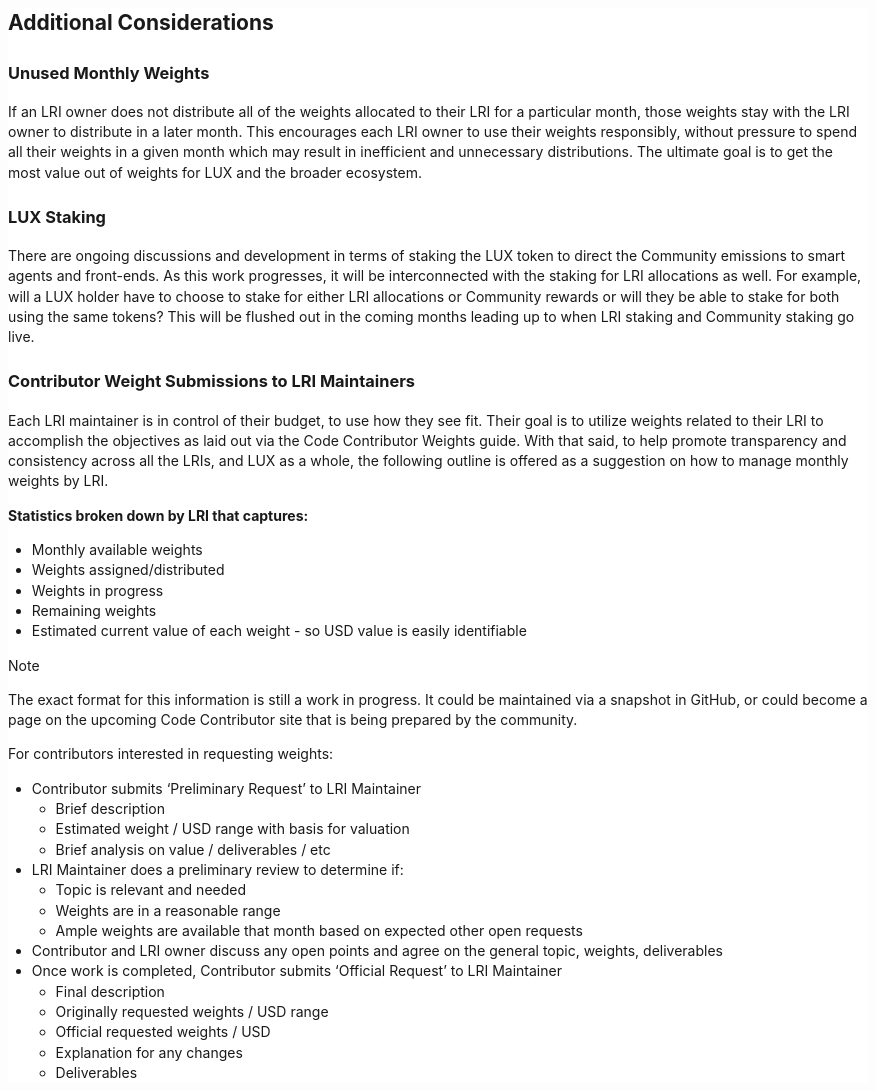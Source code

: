 ## Additional Considerations
### Unused Monthly Weights 
If an LRI owner does not distribute all of the weights allocated to their LRI for a particular month, those weights stay with the LRI owner to distribute in a later month. This encourages each LRI owner to use their weights responsibly, without pressure to spend all their weights in a given month which may result in inefficient and unnecessary distributions. The ultimate goal is to get the most value out of weights for LUX and the broader ecosystem.

### LUX Staking
There are ongoing discussions and development in terms of staking the LUX token to direct the Community emissions to smart agents and front-ends. As this work progresses, it will be interconnected with the staking for LRI allocations as well. For example, will a LUX holder have to choose to stake for either LRI allocations or Community rewards or will they be able to stake for both using the same tokens? This will be flushed out in the coming months leading up to when LRI staking and Community staking go live.

### Contributor Weight Submissions to LRI Maintainers
Each LRI maintainer is in control of their budget, to use how they see fit. Their goal is to utilize weights related to their LRI to accomplish the objectives as laid out via the Code Contributor Weights guide. With that said, to help promote transparency and consistency across all the LRIs, and LUX as a whole, the following outline is offered as a suggestion on how to manage monthly weights by LRI. 

**Statistics broken down by LRI that captures:**
- Monthly available weights
- Weights assigned/distributed
- Weights in progress
- Remaining weights
- Estimated current value of each weight - so USD value is easily identifiable

> [!Note] 
> The exact format for this information is still a work in progress. It could be maintained via a snapshot in GitHub, or could become a page on the upcoming Code Contributor site that is being prepared by the community.

For contributors interested in requesting weights:
- Contributor submits ‘Preliminary Request’ to LRI Maintainer
  - Brief description
  - Estimated weight / USD range with basis for valuation
  - Brief analysis on value / deliverables / etc
- LRI Maintainer does a preliminary review to determine if:
  - Topic is relevant and needed
  - Weights are in a reasonable range
  - Ample weights are available that month based on expected other open requests
- Contributor and LRI owner discuss any open points and agree on the general topic, weights, deliverables
- Once work is completed, Contributor submits ‘Official Request’ to LRI Maintainer
  - Final description
  - Originally requested weights / USD range
  - Official requested weights / USD
  - Explanation for any changes
  - Deliverables
